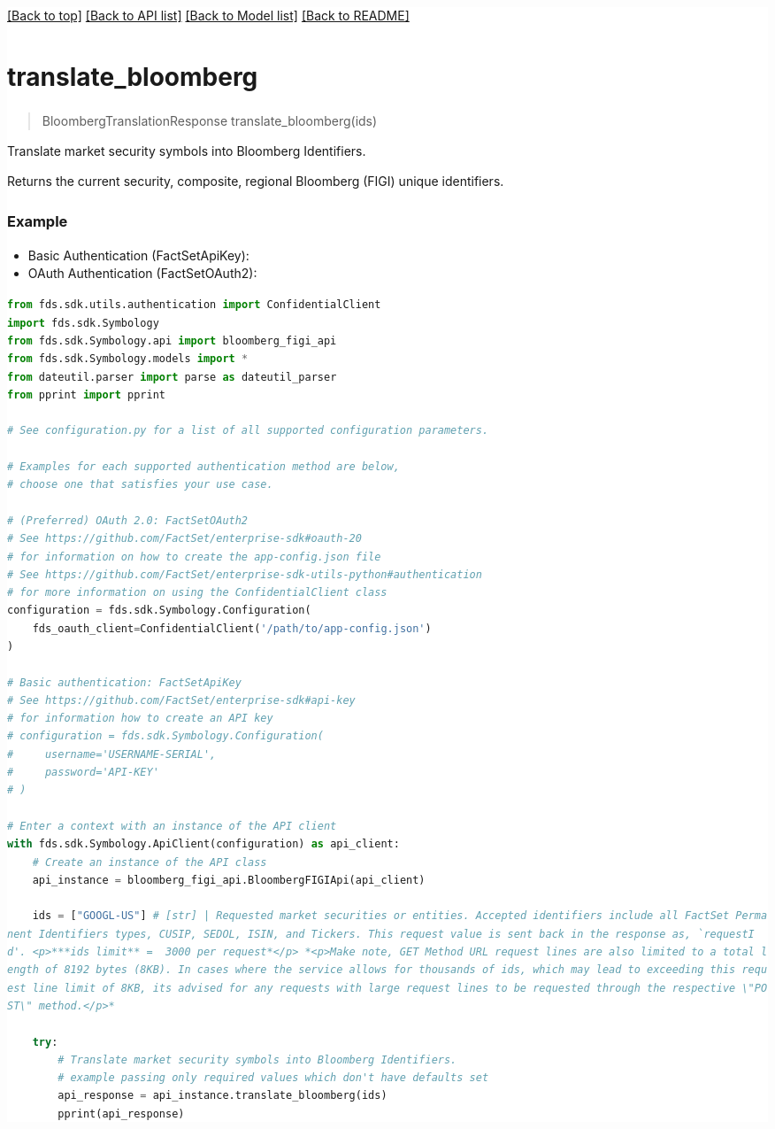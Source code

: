 [[Back to top]](#) [[Back to API list]](../README.md#documentation-for-api-endpoints) [[Back to Model list]](../README.md#documentation-for-models) [[Back to README]](../README.md)

# **translate_bloomberg**
> BloombergTranslationResponse translate_bloomberg(ids)

Translate market security symbols into Bloomberg Identifiers.

Returns the current security, composite, regional Bloomberg (FIGI) unique identifiers.

### Example

* Basic Authentication (FactSetApiKey):
* OAuth Authentication (FactSetOAuth2):

```python
from fds.sdk.utils.authentication import ConfidentialClient
import fds.sdk.Symbology
from fds.sdk.Symbology.api import bloomberg_figi_api
from fds.sdk.Symbology.models import *
from dateutil.parser import parse as dateutil_parser
from pprint import pprint

# See configuration.py for a list of all supported configuration parameters.

# Examples for each supported authentication method are below,
# choose one that satisfies your use case.

# (Preferred) OAuth 2.0: FactSetOAuth2
# See https://github.com/FactSet/enterprise-sdk#oauth-20
# for information on how to create the app-config.json file
# See https://github.com/FactSet/enterprise-sdk-utils-python#authentication
# for more information on using the ConfidentialClient class
configuration = fds.sdk.Symbology.Configuration(
    fds_oauth_client=ConfidentialClient('/path/to/app-config.json')
)

# Basic authentication: FactSetApiKey
# See https://github.com/FactSet/enterprise-sdk#api-key
# for information how to create an API key
# configuration = fds.sdk.Symbology.Configuration(
#     username='USERNAME-SERIAL',
#     password='API-KEY'
# )

# Enter a context with an instance of the API client
with fds.sdk.Symbology.ApiClient(configuration) as api_client:
    # Create an instance of the API class
    api_instance = bloomberg_figi_api.BloombergFIGIApi(api_client)

    ids = ["GOOGL-US"] # [str] | Requested market securities or entities. Accepted identifiers include all FactSet Permanent Identifiers types, CUSIP, SEDOL, ISIN, and Tickers. This request value is sent back in the response as, `requestId'. <p>***ids limit** =  3000 per request*</p> *<p>Make note, GET Method URL request lines are also limited to a total length of 8192 bytes (8KB). In cases where the service allows for thousands of ids, which may lead to exceeding this request line limit of 8KB, its advised for any requests with large request lines to be requested through the respective \"POST\" method.</p>*

    try:
        # Translate market security symbols into Bloomberg Identifiers.
        # example passing only required values which don't have defaults set
        api_response = api_instance.translate_bloomberg(ids)
        pprint(api_response)

```